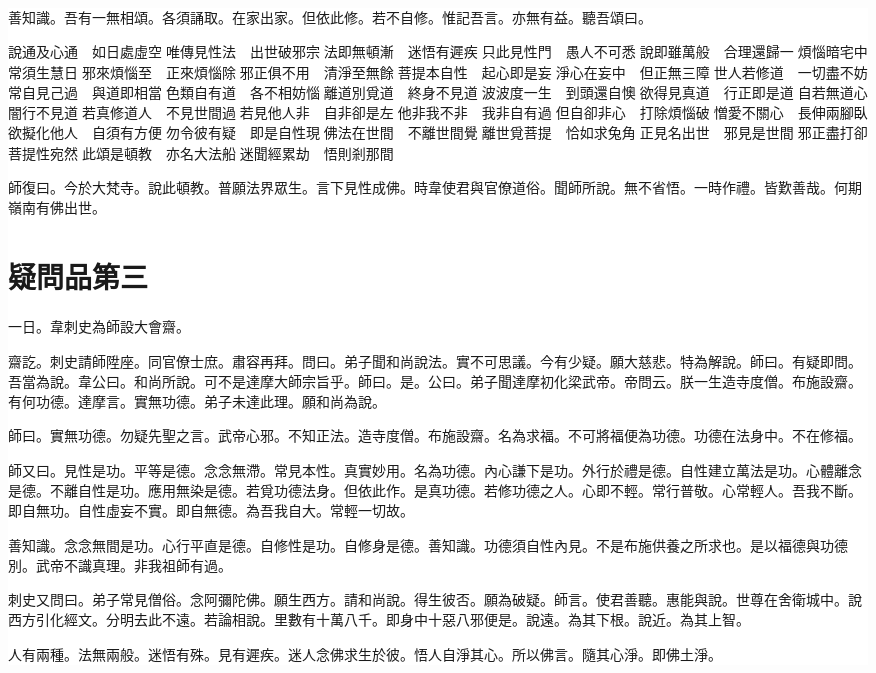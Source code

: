 善知識。吾有一無相頌。各須誦取。在家出家。但依此修。若不自修。惟記吾言。亦無有益。聽吾頌曰。

說通及心通　如日處虛空
唯傳見性法　出世破邪宗
法即無頓漸　迷悟有遲疾
只此見性門　愚人不可悉
說即雖萬般　合理還歸一
煩惱暗宅中　常須生慧日
邪來煩惱至　正來煩惱除
邪正俱不用　清淨至無餘
菩提本自性　起心即是妄
淨心在妄中　但正無三障
世人若修道　一切盡不妨
常自見己過　與道即相當
色類自有道　各不相妨惱
離道別覓道　終身不見道
波波度一生　到頭還自懊
欲得見真道　行正即是道
自若無道心　闇行不見道
若真修道人　不見世間過
若見他人非　自非卻是左
他非我不非　我非自有過
但自卻非心　打除煩惱破
憎愛不關心　長伸兩腳臥
欲擬化他人　自須有方便
勿令彼有疑　即是自性現
佛法在世間　不離世間覺
離世覓菩提　恰如求兔角
正見名出世　邪見是世間
邪正盡打卻　菩提性宛然
此頌是頓教　亦名大法船
迷聞經累劫　悟則剎那間

師復曰。今於大梵寺。說此頓教。普願法界眾生。言下見性成佛。時韋使君與官僚道俗。聞師所說。無不省悟。一時作禮。皆歎善哉。何期嶺南有佛出世。

# 疑問品第三

一日。韋刺史為師設大會齋。

齋訖。刺史請師陞座。同官僚士庶。肅容再拜。問曰。弟子聞和尚說法。實不可思議。今有少疑。願大慈悲。特為解說。師曰。有疑即問。吾當為說。韋公曰。和尚所說。可不是達摩大師宗旨乎。師曰。是。公曰。弟子聞達摩初化梁武帝。帝問云。朕一生造寺度僧。布施設齋。有何功德。達摩言。實無功德。弟子未達此理。願和尚為說。

師曰。實無功德。勿疑先聖之言。武帝心邪。不知正法。造寺度僧。布施設齋。名為求福。不可將福便為功德。功德在法身中。不在修福。

師又曰。見性是功。平等是德。念念無滯。常見本性。真實妙用。名為功德。內心謙下是功。外行於禮是德。自性建立萬法是功。心體離念是德。不離自性是功。應用無染是德。若覓功德法身。但依此作。是真功德。若修功德之人。心即不輕。常行普敬。心常輕人。吾我不斷。即自無功。自性虛妄不實。即自無德。為吾我自大。常輕一切故。

善知識。念念無間是功。心行平直是德。自修性是功。自修身是德。善知識。功德須自性內見。不是布施供養之所求也。是以福德與功德別。武帝不識真理。非我祖師有過。

刺史又問曰。弟子常見僧俗。念阿彌陀佛。願生西方。請和尚說。得生彼否。願為破疑。師言。使君善聽。惠能與說。世尊在舍衛城中。說西方引化經文。分明去此不遠。若論相說。里數有十萬八千。即身中十惡八邪便是。說遠。為其下根。說近。為其上智。

人有兩種。法無兩般。迷悟有殊。見有遲疾。迷人念佛求生於彼。悟人自淨其心。所以佛言。隨其心淨。即佛土淨。
